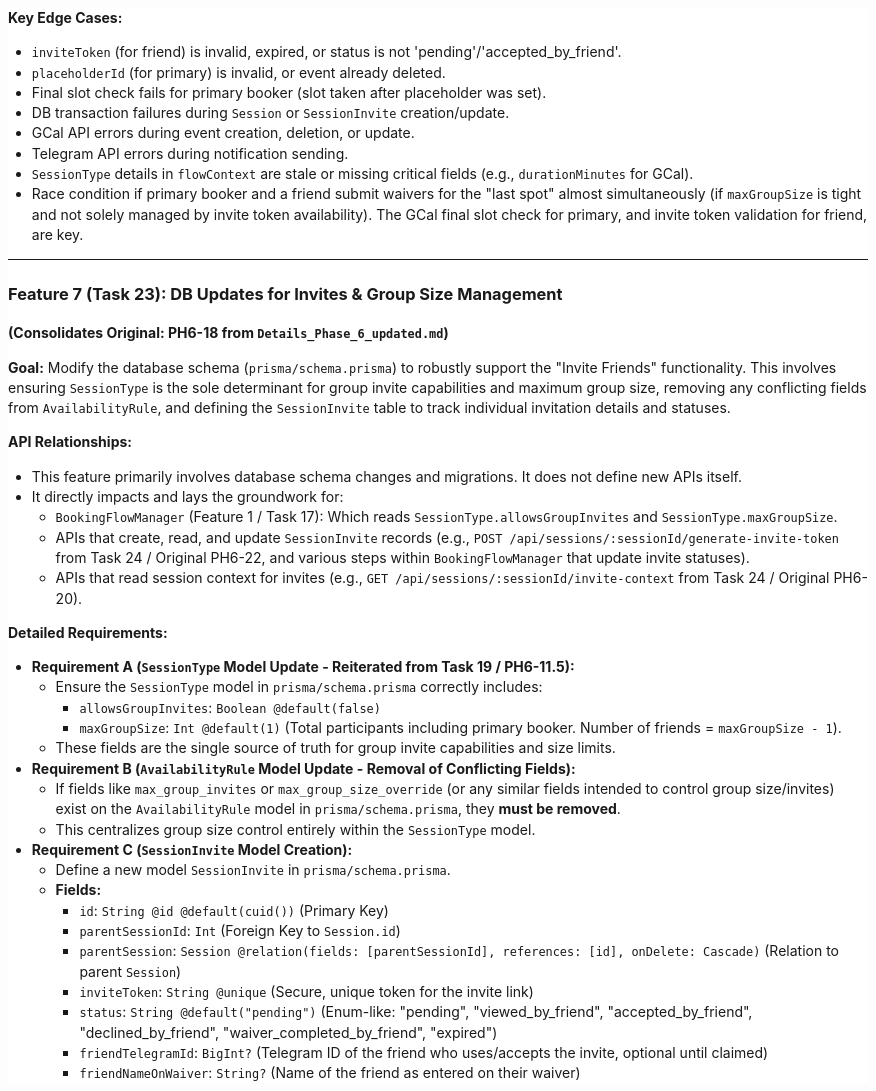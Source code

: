
**Key Edge Cases:**
*   `inviteToken` (for friend) is invalid, expired, or status is not 'pending'/'accepted_by_friend'.
*   `placeholderId` (for primary) is invalid, or event already deleted.
*   Final slot check fails for primary booker (slot taken after placeholder was set).
*   DB transaction failures during `Session` or `SessionInvite` creation/update.
*   GCal API errors during event creation, deletion, or update.
*   Telegram API errors during notification sending.
*   `SessionType` details in `flowContext` are stale or missing critical fields (e.g., `durationMinutes` for GCal).
*   Race condition if primary booker and a friend submit waivers for the "last spot" almost simultaneously (if `maxGroupSize` is tight and not solely managed by invite token availability). The GCal final slot check for primary, and invite token validation for friend, are key.

---
### Feature 7 (Task 23): DB Updates for Invites & Group Size Management
**(Consolidates Original: PH6-18 from `Details_Phase_6_updated.md`)**

**Goal:**
Modify the database schema (`prisma/schema.prisma`) to robustly support the "Invite Friends" functionality. This involves ensuring `SessionType` is the sole determinant for group invite capabilities and maximum group size, removing any conflicting fields from `AvailabilityRule`, and defining the `SessionInvite` table to track individual invitation details and statuses.

**API Relationships:**
*   This feature primarily involves database schema changes and migrations. It does not define new APIs itself.
*   It directly impacts and lays the groundwork for:
    *   `BookingFlowManager` (Feature 1 / Task 17): Which reads `SessionType.allowsGroupInvites` and `SessionType.maxGroupSize`.
    *   APIs that create, read, and update `SessionInvite` records (e.g., `POST /api/sessions/:sessionId/generate-invite-token` from Task 24 / Original PH6-22, and various steps within `BookingFlowManager` that update invite statuses).
    *   APIs that read session context for invites (e.g., `GET /api/sessions/:sessionId/invite-context` from Task 24 / Original PH6-20).

**Detailed Requirements:**

*   **Requirement A (`SessionType` Model Update - Reiterated from Task 19 / PH6-11.5):**
    *   Ensure the `SessionType` model in `prisma/schema.prisma` correctly includes:
        *   `allowsGroupInvites`: `Boolean @default(false)`
        *   `maxGroupSize`: `Int @default(1)` (Total participants including primary booker. Number of friends = `maxGroupSize - 1`).
    *   These fields are the single source of truth for group invite capabilities and size limits.
*   **Requirement B (`AvailabilityRule` Model Update - Removal of Conflicting Fields):**
    *   If fields like `max_group_invites` or `max_group_size_override` (or any similar fields intended to control group size/invites) exist on the `AvailabilityRule` model in `prisma/schema.prisma`, they **must be removed**.
    *   This centralizes group size control entirely within the `SessionType` model.
*   **Requirement C (`SessionInvite` Model Creation):**
    *   Define a new model `SessionInvite` in `prisma/schema.prisma`.
    *   **Fields:**
        *   `id`: `String @id @default(cuid())` (Primary Key)
        *   `parentSessionId`: `Int` (Foreign Key to `Session.id`)
        *   `parentSession`: `Session @relation(fields: [parentSessionId], references: [id], onDelete: Cascade)` (Relation to parent `Session`)
        *   `inviteToken`: `String @unique` (Secure, unique token for the invite link)
        *   `status`: `String @default("pending")` (Enum-like: "pending", "viewed_by_friend", "accepted_by_friend", "declined_by_friend", "waiver_completed_by_friend", "expired")
        *   `friendTelegramId`: `BigInt?` (Telegram ID of the friend who uses/accepts the invite, optional until claimed)
        *   `friendNameOnWaiver`: `String?` (Name of the friend as entered on their waiver)